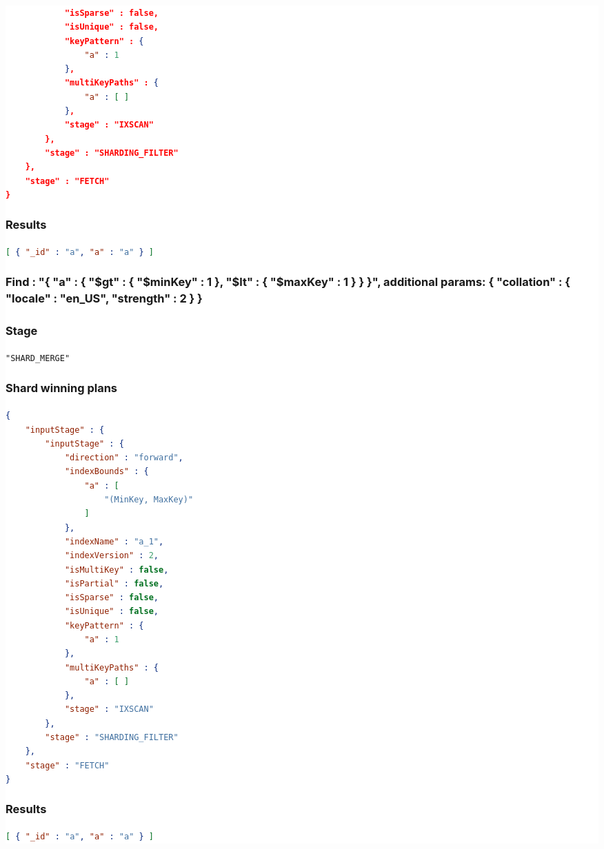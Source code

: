 ```json
			"isSparse" : false,
			"isUnique" : false,
			"keyPattern" : {
				"a" : 1
			},
			"multiKeyPaths" : {
				"a" : [ ]
			},
			"stage" : "IXSCAN"
		},
		"stage" : "SHARDING_FILTER"
	},
	"stage" : "FETCH"
}
```
### Results
```json
[ { "_id" : "a", "a" : "a" } ]
```

### Find : "{ "a" : { "$gt" : { "$minKey" : 1 }, "$lt" : { "$maxKey" : 1 } } }", additional params: { "collation" : { "locale" : "en_US", "strength" : 2 } }
### Stage
`"SHARD_MERGE"`
### Shard winning plans
```json
{
	"inputStage" : {
		"inputStage" : {
			"direction" : "forward",
			"indexBounds" : {
				"a" : [
					"(MinKey, MaxKey)"
				]
			},
			"indexName" : "a_1",
			"indexVersion" : 2,
			"isMultiKey" : false,
			"isPartial" : false,
			"isSparse" : false,
			"isUnique" : false,
			"keyPattern" : {
				"a" : 1
			},
			"multiKeyPaths" : {
				"a" : [ ]
			},
			"stage" : "IXSCAN"
		},
		"stage" : "SHARDING_FILTER"
	},
	"stage" : "FETCH"
}
```
### Results
```json
[ { "_id" : "a", "a" : "a" } ]
```
